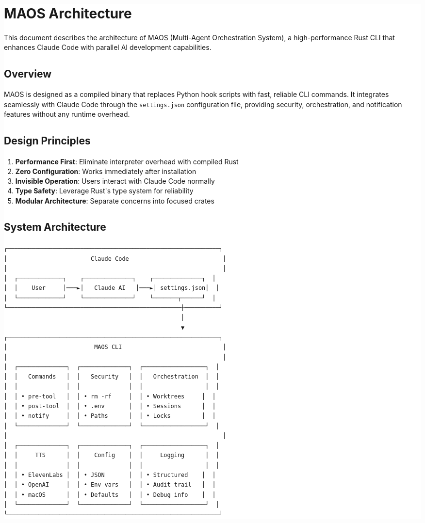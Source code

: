 # MAOS Architecture

This document describes the architecture of MAOS (Multi-Agent Orchestration System), a high-performance Rust CLI that enhances Claude Code with parallel AI development capabilities.

## Overview

MAOS is designed as a compiled binary that replaces Python hook scripts with fast, reliable CLI commands. It integrates seamlessly with Claude Code through the `settings.json` configuration file, providing security, orchestration, and notification features without any runtime overhead.

## Design Principles

1. **Performance First**: Eliminate interpreter overhead with compiled Rust
2. **Zero Configuration**: Works immediately after installation
3. **Invisible Operation**: Users interact with Claude Code normally
4. **Type Safety**: Leverage Rust's type system for reliability
5. **Modular Architecture**: Separate concerns into focused crates

## System Architecture

```
┌─────────────────────────────────────────────────────────────┐
│                        Claude Code                           │
│                                                              │
│  ┌─────────────┐    ┌──────────────┐    ┌──────────────┐  │
│  │    User     │───►│   Claude AI   │───►│ settings.json│  │
│  └─────────────┘    └──────────────┘    └───────┬──────┘  │
└──────────────────────────────────────────────────┼──────────┘
                                                   │
                                                   ▼
┌─────────────────────────────────────────────────────────────┐
│                         MAOS CLI                             │
│                                                              │
│  ┌──────────────┐  ┌──────────────┐  ┌──────────────────┐  │
│  │   Commands   │  │   Security   │  │   Orchestration  │  │
│  │              │  │              │  │                  │  │
│  │ • pre-tool   │  │ • rm -rf     │  │ • Worktrees     │  │
│  │ • post-tool  │  │ • .env       │  │ • Sessions      │  │
│  │ • notify     │  │ • Paths      │  │ • Locks         │  │
│  └──────────────┘  └──────────────┘  └──────────────────┘  │
│                                                              │
│  ┌──────────────┐  ┌──────────────┐  ┌──────────────────┐  │
│  │     TTS      │  │    Config    │  │     Logging      │  │
│  │              │  │              │  │                  │  │
│  │ • ElevenLabs │  │ • JSON       │  │ • Structured    │  │
│  │ • OpenAI     │  │ • Env vars   │  │ • Audit trail   │  │
│  │ • macOS      │  │ • Defaults   │  │ • Debug info    │  │
│  └──────────────┘  └──────────────┘  └──────────────────┘  │
└─────────────────────────────────────────────────────────────┘
```
